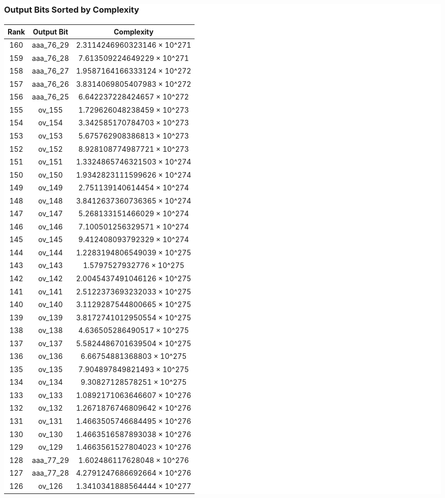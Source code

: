 ### Output Bits Sorted by Complexity

| Rank | Output Bit | Complexity |
|:----:|:----------:|:----------:|
| 160 | aaa_76_29 | 2.3114246960323146 × 10^271 |
| 159 | aaa_76_28 | 7.613509224649229 × 10^271 |
| 158 | aaa_76_27 | 1.9587164166333124 × 10^272 |
| 157 | aaa_76_26 | 3.8314069805407983 × 10^272 |
| 156 | aaa_76_25 | 6.642237228424657 × 10^272 |
| 155 | ov_155 | 1.729626048238459 × 10^273 |
| 154 | ov_154 | 3.342585170784703 × 10^273 |
| 153 | ov_153 | 5.675762908386813 × 10^273 |
| 152 | ov_152 | 8.928108774987721 × 10^273 |
| 151 | ov_151 | 1.3324865746321503 × 10^274 |
| 150 | ov_150 | 1.9342823111599626 × 10^274 |
| 149 | ov_149 | 2.751139140614454 × 10^274 |
| 148 | ov_148 | 3.8412637360736365 × 10^274 |
| 147 | ov_147 | 5.268133151466029 × 10^274 |
| 146 | ov_146 | 7.100501256329571 × 10^274 |
| 145 | ov_145 | 9.412408093792329 × 10^274 |
| 144 | ov_144 | 1.2283194806549039 × 10^275 |
| 143 | ov_143 | 1.5797527932776 × 10^275 |
| 142 | ov_142 | 2.0045437491046126 × 10^275 |
| 141 | ov_141 | 2.5122373693232033 × 10^275 |
| 140 | ov_140 | 3.1129287544800665 × 10^275 |
| 139 | ov_139 | 3.8172741012950554 × 10^275 |
| 138 | ov_138 | 4.636505286490517 × 10^275 |
| 137 | ov_137 | 5.5824486701639504 × 10^275 |
| 136 | ov_136 | 6.66754881368803 × 10^275 |
| 135 | ov_135 | 7.904897849821493 × 10^275 |
| 134 | ov_134 | 9.30827128578251 × 10^275 |
| 133 | ov_133 | 1.0892171063646607 × 10^276 |
| 132 | ov_132 | 1.2671876746809642 × 10^276 |
| 131 | ov_131 | 1.4663505746684495 × 10^276 |
| 130 | ov_130 | 1.4663516587893038 × 10^276 |
| 129 | ov_129 | 1.4663561527804023 × 10^276 |
| 128 | aaa_77_29 | 1.602486117628048 × 10^276 |
| 127 | aaa_77_28 | 4.2791247686692664 × 10^276 |
| 126 | ov_126 | 1.3410341888564444 × 10^277 |